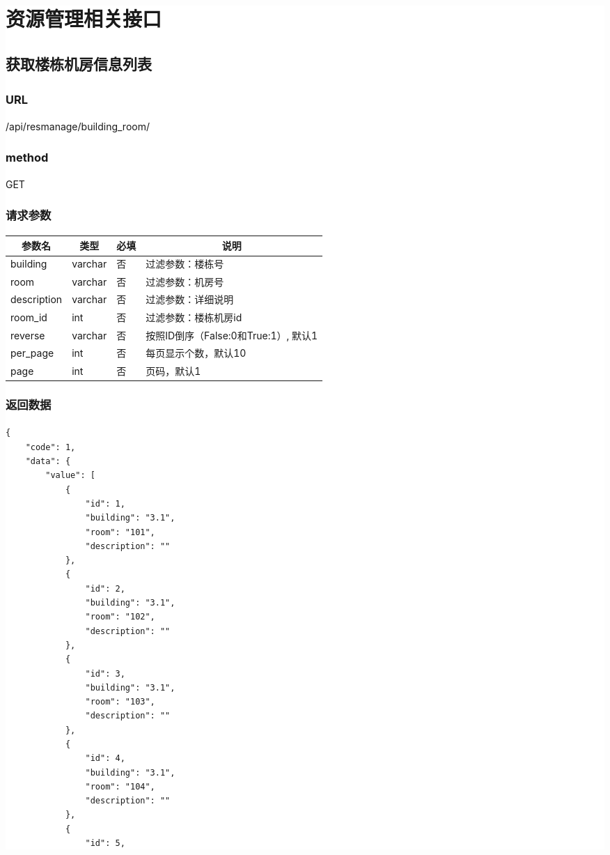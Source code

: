 # 资源管理相关接口

## 获取楼栋机房信息列表

### URL

/api/resmanage/building_room/

### method

GET

### 请求参数

| 参数名       | 类型    | 必填 | 说明                                                         |
| ------------ | ------- | ---- | ------------------------------------------------------------ |
| building    | varchar | 否   | 过滤参数：楼栋号              |
| room        | varchar | 否   | 过滤参数：机房号              |
| description  | varchar | 否   | 过滤参数：详细说明          |
| room_id | int | 否 | 过滤参数：楼栋机房id |
| reverse      | varchar | 否   | 按照ID倒序（False:0和True:1）, 默认1|
| per_page     | int     | 否   | 每页显示个数，默认10         |
| page         | int     | 否   | 页码，默认1                 |

### 返回数据

~~~
{
    "code": 1,
    "data": {
        "value": [
            {
                "id": 1,
                "building": "3.1",
                "room": "101",
                "description": ""
            },
            {
                "id": 2,
                "building": "3.1",
                "room": "102",
                "description": ""
            },
            {
                "id": 3,
                "building": "3.1",
                "room": "103",
                "description": ""
            },
            {
                "id": 4,
                "building": "3.1",
                "room": "104",
                "description": ""
            },
            {
                "id": 5,
~~~